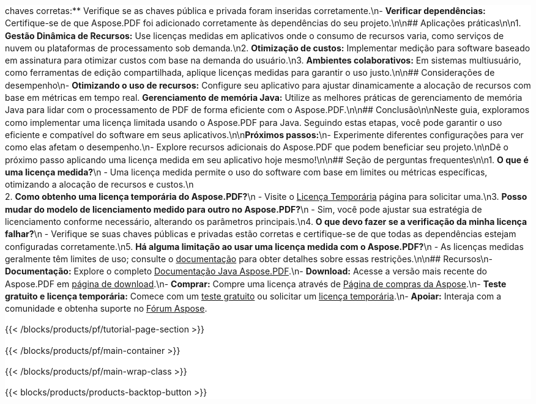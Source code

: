 chaves corretas:** Verifique se as chaves pública e privada foram inseridas corretamente.\n- **Verificar dependências:** Certifique-se de que Aspose.PDF foi adicionado corretamente às dependências do seu projeto.\n\n## Aplicações práticas\n\n1. **Gestão Dinâmica de Recursos:** Use licenças medidas em aplicativos onde o consumo de recursos varia, como serviços de nuvem ou plataformas de processamento sob demanda.\n2. **Otimização de custos:** Implementar medição para software baseado em assinatura para otimizar custos com base na demanda do usuário.\n3. **Ambientes colaborativos:** Em sistemas multiusuário, como ferramentas de edição compartilhada, aplique licenças medidas para garantir o uso justo.\n\n## Considerações de desempenho\n- **Otimizando o uso de recursos:** Configure seu aplicativo para ajustar dinamicamente a alocação de recursos com base em métricas em tempo real. **Gerenciamento de memória Java:** Utilize as melhores práticas de gerenciamento de memória Java para lidar com o processamento de PDF de forma eficiente com o Aspose.PDF.\n\n## Conclusão\n\nNeste guia, exploramos como implementar uma licença limitada usando o Aspose.PDF para Java. Seguindo estas etapas, você pode garantir o uso eficiente e compatível do software em seus aplicativos.\n\n**Próximos passos:**\n- Experimente diferentes configurações para ver como elas afetam o desempenho.\n- Explore recursos adicionais do Aspose.PDF que podem beneficiar seu projeto.\n\nDê o próximo passo aplicando uma licença medida em seu aplicativo hoje mesmo!\n\n## Seção de perguntas frequentes\n\n1. **O que é uma licença medida?**\n - Uma licença medida permite o uso do software com base em limites ou métricas específicas, otimizando a alocação de recursos e custos.\n   
2. **Como obtenho uma licença temporária do Aspose.PDF?**\n - Visite o [Licença Temporária](https://purchase.aspose.com/temporary-license/) página para solicitar uma.\n3. **Posso mudar do modelo de licenciamento medido para outro no Aspose.PDF?**\n - Sim, você pode ajustar sua estratégia de licenciamento conforme necessário, alterando os parâmetros principais.\n4. **O que devo fazer se a verificação da minha licença falhar?**\n - Verifique se suas chaves públicas e privadas estão corretas e certifique-se de que todas as dependências estejam configuradas corretamente.\n5. **Há alguma limitação ao usar uma licença medida com o Aspose.PDF?**\n - As licenças medidas geralmente têm limites de uso; consulte o [documentação](https://reference.aspose.com/pdf/java/) para obter detalhes sobre essas restrições.\n\n## Recursos\n- **Documentação:** Explore o completo [Documentação Java Aspose.PDF](https://reference.aspose.com/pdf/java/).\n- **Download:** Acesse a versão mais recente do Aspose.PDF em [página de download](https://releases.aspose.com/pdf/java/).\n- **Comprar:** Compre uma licença através de [Página de compras da Aspose](https://purchase.aspose.com/buy).\n- **Teste gratuito e licença temporária:** Comece com um [teste gratuito](https://releases.aspose.com/pdf/java/) ou solicitar um [licença temporária](https://purchase.aspose.com/temporary-license/).\n- **Apoiar:** Interaja com a comunidade e obtenha suporte no [Fórum Aspose](https://forum.aspose.com/c/pdf/10).

{{< /blocks/products/pf/tutorial-page-section >}}

{{< /blocks/products/pf/main-container >}}

{{< /blocks/products/pf/main-wrap-class >}}

{{< blocks/products/products-backtop-button >}}